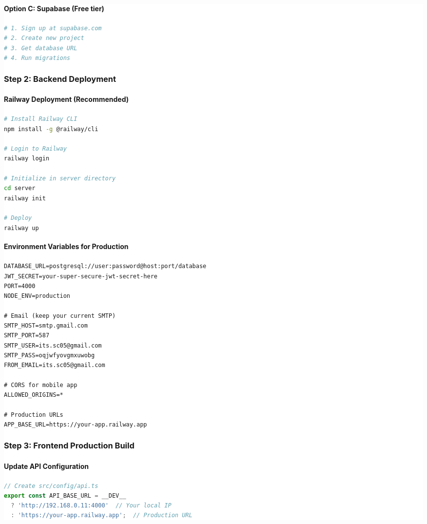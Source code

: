 #### Option C: Supabase (Free tier)
```bash
# 1. Sign up at supabase.com
# 2. Create new project
# 3. Get database URL
# 4. Run migrations
```

### Step 2: Backend Deployment

#### Railway Deployment (Recommended)
```bash
# Install Railway CLI
npm install -g @railway/cli

# Login to Railway
railway login

# Initialize in server directory
cd server
railway init

# Deploy
railway up
```

#### Environment Variables for Production
```env
DATABASE_URL=postgresql://user:password@host:port/database
JWT_SECRET=your-super-secure-jwt-secret-here
PORT=4000
NODE_ENV=production

# Email (keep your current SMTP)
SMTP_HOST=smtp.gmail.com
SMTP_PORT=587
SMTP_USER=its.sc05@gmail.com
SMTP_PASS=oqjwfyovgmxuwobg
FROM_EMAIL=its.sc05@gmail.com

# CORS for mobile app
ALLOWED_ORIGINS=*

# Production URLs
APP_BASE_URL=https://your-app.railway.app
```

### Step 3: Frontend Production Build

#### Update API Configuration
```typescript
// Create src/config/api.ts
export const API_BASE_URL = __DEV__ 
  ? 'http://192.168.0.11:4000'  // Your local IP
  : 'https://your-app.railway.app';  // Production URL
```
